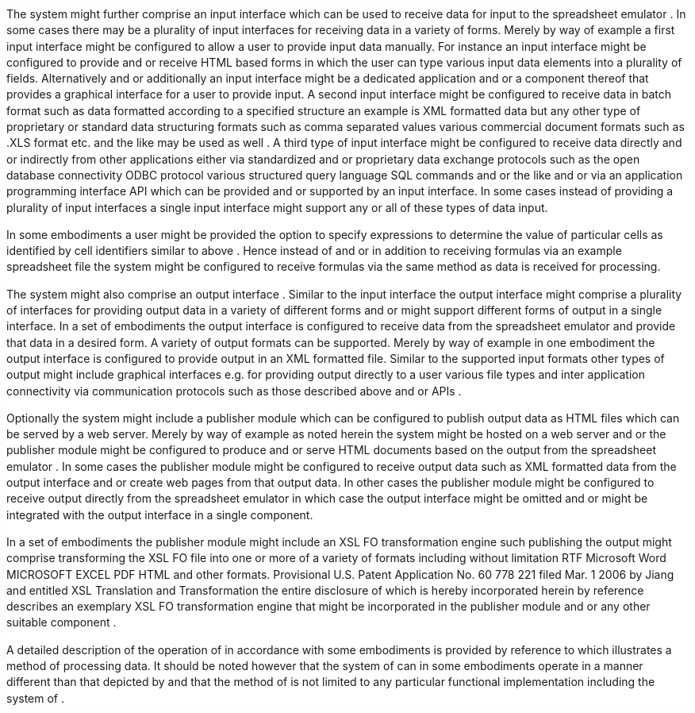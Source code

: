 The system might further comprise an input interface which can be used to receive data for input to the spreadsheet emulator . In some cases there may be a plurality of input interfaces for receiving data in a variety of forms. Merely by way of example a first input interface might be configured to allow a user to provide input data manually. For instance an input interface might be configured to provide and or receive HTML based forms in which the user can type various input data elements into a plurality of fields. Alternatively and or additionally an input interface might be a dedicated application and or a component thereof that provides a graphical interface for a user to provide input. A second input interface might be configured to receive data in batch format such as data formatted according to a specified structure an example is XML formatted data but any other type of proprietary or standard data structuring formats such as comma separated values various commercial document formats such as .XLS format etc. and the like may be used as well . A third type of input interface might be configured to receive data directly and or indirectly from other applications either via standardized and or proprietary data exchange protocols such as the open database connectivity ODBC protocol various structured query language SQL commands and or the like and or via an application programming interface API which can be provided and or supported by an input interface. In some cases instead of providing a plurality of input interfaces a single input interface might support any or all of these types of data input.

In some embodiments a user might be provided the option to specify expressions to determine the value of particular cells as identified by cell identifiers similar to above . Hence instead of and or in addition to receiving formulas via an example spreadsheet file the system might be configured to receive formulas via the same method as data is received for processing.

The system might also comprise an output interface . Similar to the input interface the output interface might comprise a plurality of interfaces for providing output data in a variety of different forms and or might support different forms of output in a single interface. In a set of embodiments the output interface is configured to receive data from the spreadsheet emulator and provide that data in a desired form. A variety of output formats can be supported. Merely by way of example in one embodiment the output interface is configured to provide output in an XML formatted file. Similar to the supported input formats other types of output might include graphical interfaces e.g. for providing output directly to a user various file types and inter application connectivity via communication protocols such as those described above and or APIs .

Optionally the system might include a publisher module which can be configured to publish output data as HTML files which can be served by a web server. Merely by way of example as noted herein the system might be hosted on a web server and or the publisher module might be configured to produce and or serve HTML documents based on the output from the spreadsheet emulator . In some cases the publisher module might be configured to receive output data such as XML formatted data from the output interface and or create web pages from that output data. In other cases the publisher module might be configured to receive output directly from the spreadsheet emulator in which case the output interface might be omitted and or might be integrated with the output interface in a single component.

In a set of embodiments the publisher module might include an XSL FO transformation engine such publishing the output might comprise transforming the XSL FO file into one or more of a variety of formats including without limitation RTF Microsoft Word MICROSOFT EXCEL PDF HTML and other formats. Provisional U.S. Patent Application No. 60 778 221 filed Mar. 1 2006 by Jiang and entitled XSL Translation and Transformation the entire disclosure of which is hereby incorporated herein by reference describes an exemplary XSL FO transformation engine that might be incorporated in the publisher module and or any other suitable component .

A detailed description of the operation of in accordance with some embodiments is provided by reference to which illustrates a method of processing data. It should be noted however that the system of can in some embodiments operate in a manner different than that depicted by and that the method of is not limited to any particular functional implementation including the system of .
